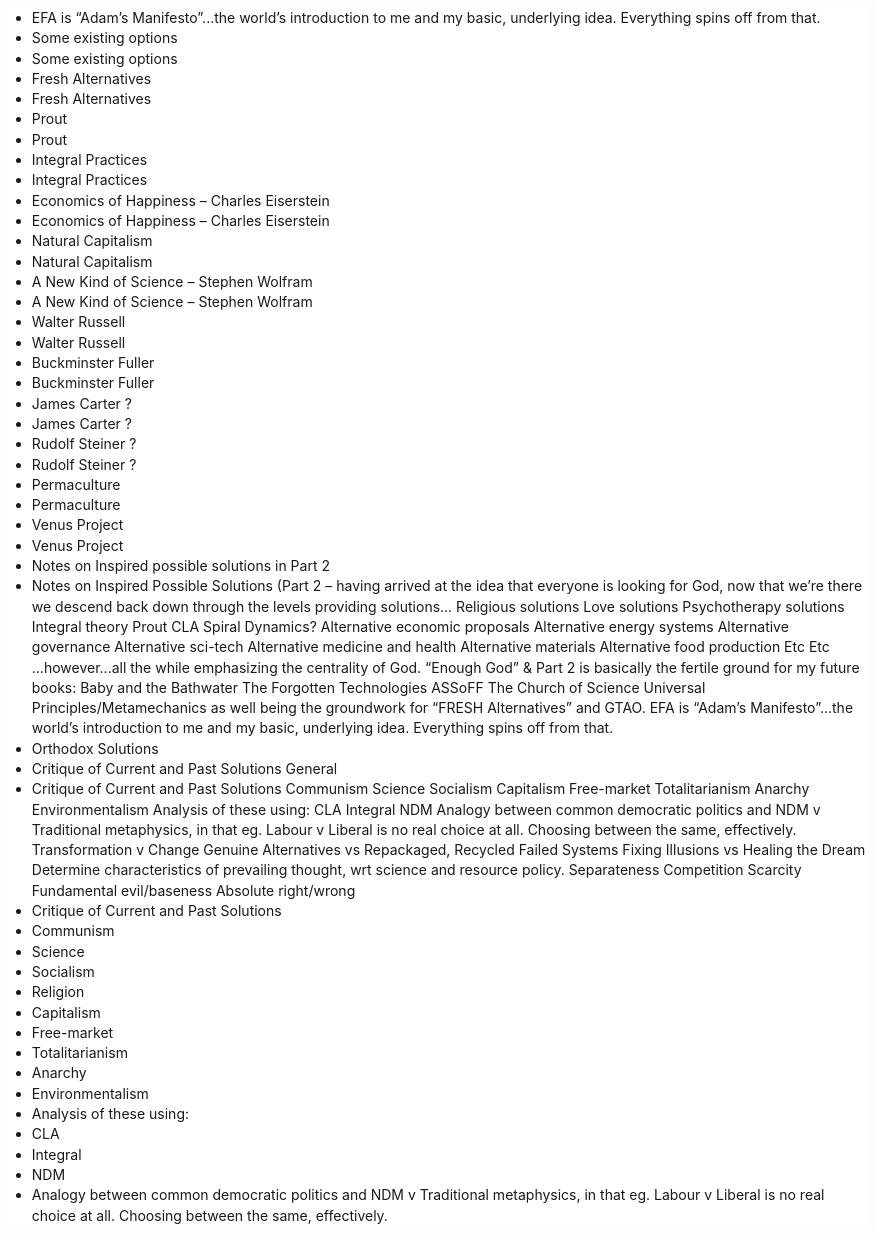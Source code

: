 - EFA is “Adam’s Manifesto”...the world’s introduction to me and my basic, underlying idea. Everything spins off from that.
- Some existing options
- Some existing options
- Fresh Alternatives
- Fresh Alternatives
- Prout
- Prout
- Integral Practices
- Integral Practices
- Economics of Happiness – Charles Eiserstein
- Economics of Happiness – Charles Eiserstein
- Natural Capitalism
- Natural Capitalism
- A New Kind of Science – Stephen Wolfram
- A New Kind of Science – Stephen Wolfram
- Walter Russell
- Walter Russell
- Buckminster Fuller
- Buckminster Fuller
- James Carter ?
- James Carter ?
- Rudolf Steiner ?
- Rudolf Steiner ?
- Permaculture
- Permaculture
- Venus Project
- Venus Project
- Notes on Inspired possible solutions in Part 2
- Notes on Inspired Possible Solutions  (Part 2 – having arrived at the idea that everyone is looking for God, now that we’re there we descend back down through the levels providing solutions...  Religious solutions Love solutions Psychotherapy solutions Integral theory Prout CLA Spiral Dynamics?  Alternative economic proposals Alternative energy systems Alternative governance Alternative sci-tech Alternative medicine and health  Alternative materials Alternative food production Etc Etc  ...however...all the while emphasizing the centrality of God.   “Enough God” & Part 2 is basically the fertile ground for my future books: Baby and the Bathwater The Forgotten Technologies ASSoFF The Church of Science Universal Principles/Metamechanics   as well being the groundwork for “FRESH Alternatives” and GTAO.  EFA is “Adam’s Manifesto”...the world’s introduction to me and my basic, underlying idea. Everything spins off from that.
- Orthodox Solutions
- Critique of Current and Past Solutions General
- Critique of Current and Past Solutions  Communism Science Socialism Capitalism Free-market Totalitarianism Anarchy Environmentalism  Analysis of these using: CLA Integral NDM  Analogy between common democratic politics and NDM v Traditional metaphysics, in that eg. Labour v Liberal is no real choice at all. Choosing between the same, effectively.  Transformation v Change Genuine Alternatives vs Repackaged, Recycled Failed Systems Fixing Illusions vs Healing the Dream  Determine characteristics of prevailing thought, wrt science and resource policy. Separateness Competition Scarcity Fundamental evil/baseness Absolute right/wrong
- Critique of Current and Past Solutions
- Communism
- Science
- Socialism
- Religion
- Capitalism
- Free-market
- Totalitarianism
- Anarchy
- Environmentalism
- Analysis of these using:
- CLA
- Integral
- NDM
- Analogy between common democratic politics and NDM v Traditional metaphysics, in that eg. Labour v Liberal is no real choice at all. Choosing between the same, effectively.